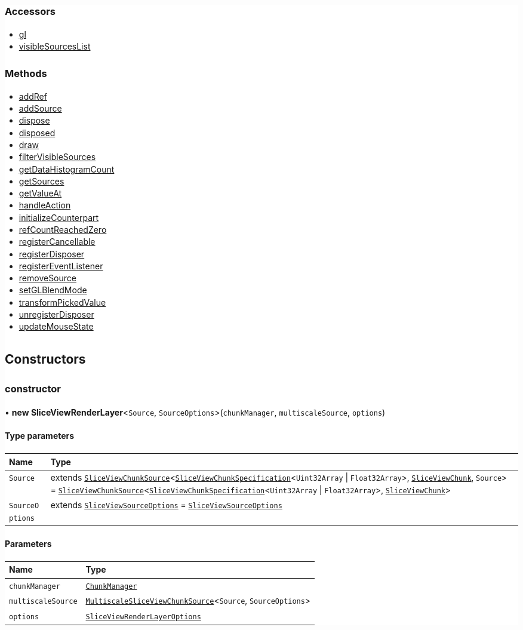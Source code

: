 ### Accessors

- [gl](sliceview_renderlayer.SliceViewRenderLayer.md#gl)
- [visibleSourcesList](sliceview_renderlayer.SliceViewRenderLayer.md#visiblesourceslist)

### Methods

- [addRef](sliceview_renderlayer.SliceViewRenderLayer.md#addref)
- [addSource](sliceview_renderlayer.SliceViewRenderLayer.md#addsource)
- [dispose](sliceview_renderlayer.SliceViewRenderLayer.md#dispose)
- [disposed](sliceview_renderlayer.SliceViewRenderLayer.md#disposed)
- [draw](sliceview_renderlayer.SliceViewRenderLayer.md#draw)
- [filterVisibleSources](sliceview_renderlayer.SliceViewRenderLayer.md#filtervisiblesources)
- [getDataHistogramCount](sliceview_renderlayer.SliceViewRenderLayer.md#getdatahistogramcount)
- [getSources](sliceview_renderlayer.SliceViewRenderLayer.md#getsources)
- [getValueAt](sliceview_renderlayer.SliceViewRenderLayer.md#getvalueat)
- [handleAction](sliceview_renderlayer.SliceViewRenderLayer.md#handleaction)
- [initializeCounterpart](sliceview_renderlayer.SliceViewRenderLayer.md#initializecounterpart)
- [refCountReachedZero](sliceview_renderlayer.SliceViewRenderLayer.md#refcountreachedzero)
- [registerCancellable](sliceview_renderlayer.SliceViewRenderLayer.md#registercancellable)
- [registerDisposer](sliceview_renderlayer.SliceViewRenderLayer.md#registerdisposer)
- [registerEventListener](sliceview_renderlayer.SliceViewRenderLayer.md#registereventlistener)
- [removeSource](sliceview_renderlayer.SliceViewRenderLayer.md#removesource)
- [setGLBlendMode](sliceview_renderlayer.SliceViewRenderLayer.md#setglblendmode)
- [transformPickedValue](sliceview_renderlayer.SliceViewRenderLayer.md#transformpickedvalue)
- [unregisterDisposer](sliceview_renderlayer.SliceViewRenderLayer.md#unregisterdisposer)
- [updateMouseState](sliceview_renderlayer.SliceViewRenderLayer.md#updatemousestate)

## Constructors

### constructor

• **new SliceViewRenderLayer**<`Source`, `SourceOptions`\>(`chunkManager`, `multiscaleSource`, `options`)

#### Type parameters

| Name | Type |
| :------ | :------ |
| `Source` | extends [`SliceViewChunkSource`](sliceview_frontend.SliceViewChunkSource.md)<[`SliceViewChunkSpecification`](../interfaces/sliceview_base.SliceViewChunkSpecification.md)<`Uint32Array` \| `Float32Array`\>, [`SliceViewChunk`](sliceview_frontend.SliceViewChunk.md), `Source`\> = [`SliceViewChunkSource`](sliceview_frontend.SliceViewChunkSource.md)<[`SliceViewChunkSpecification`](../interfaces/sliceview_base.SliceViewChunkSpecification.md)<`Uint32Array` \| `Float32Array`\>, [`SliceViewChunk`](sliceview_frontend.SliceViewChunk.md)\> |
| `SourceOptions` | extends [`SliceViewSourceOptions`](../interfaces/sliceview_base.SliceViewSourceOptions.md) = [`SliceViewSourceOptions`](../interfaces/sliceview_base.SliceViewSourceOptions.md) |

#### Parameters

| Name | Type |
| :------ | :------ |
| `chunkManager` | [`ChunkManager`](chunk_manager_frontend.ChunkManager.md) |
| `multiscaleSource` | [`MultiscaleSliceViewChunkSource`](sliceview_frontend.MultiscaleSliceViewChunkSource.md)<`Source`, `SourceOptions`\> |
| `options` | [`SliceViewRenderLayerOptions`](../interfaces/sliceview_renderlayer.SliceViewRenderLayerOptions.md) |
